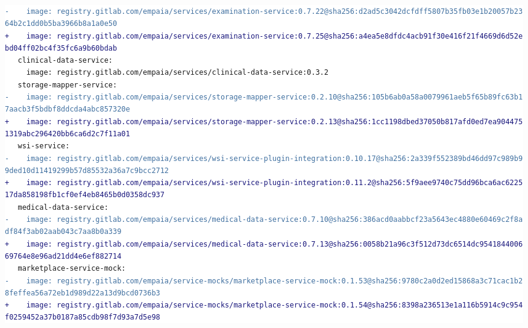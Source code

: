 ```diff
-    image: registry.gitlab.com/empaia/services/examination-service:0.7.22@sha256:d2ad5c3042dcfdff5807b35fb03e1b20057b2364b2c1dd0b5ba3966b8a1a0e50
+    image: registry.gitlab.com/empaia/services/examination-service:0.7.25@sha256:a4ea5e8dfdc4acb91f30e416f21f4669d6d52ebd04ff02bc4f35fc6a9b60bdab
   clinical-data-service:
     image: registry.gitlab.com/empaia/services/clinical-data-service:0.3.2
   storage-mapper-service:
-    image: registry.gitlab.com/empaia/services/storage-mapper-service:0.2.10@sha256:105b6ab0a58a0079961aeb5f65b89fc63b17aacb3f5bdbf8ddcda4abc857320e
+    image: registry.gitlab.com/empaia/services/storage-mapper-service:0.2.13@sha256:1cc1198dbed37050b817afd0ed7ea9044751319abc296420bb6ca6d2c7f11a01
   wsi-service:
-    image: registry.gitlab.com/empaia/services/wsi-service-plugin-integration:0.10.17@sha256:2a339f552389bd46dd97c989b99ded10d11419299b57d85532a36a7c9bcc2712
+    image: registry.gitlab.com/empaia/services/wsi-service-plugin-integration:0.11.2@sha256:5f9aee9740c75dd96bca6ac622517da858198fb1cf0ef4eb8465b0d0358dc937
   medical-data-service:
-    image: registry.gitlab.com/empaia/services/medical-data-service:0.7.10@sha256:386acd0aabbcf23a5643ec4880e60469c2f8adf84f3ab02aab043c7aa8b0a339
+    image: registry.gitlab.com/empaia/services/medical-data-service:0.7.13@sha256:0058b21a96c3f512d73dc6514dc954184400669764e8e96ad21dd4e6ef882714
   marketplace-service-mock:
-    image: registry.gitlab.com/empaia/service-mocks/marketplace-service-mock:0.1.53@sha256:9780c2a0d2ed15868a3c71cac1b28feffea56a72eb1d989d22a13d9bcd0736b3
+    image: registry.gitlab.com/empaia/service-mocks/marketplace-service-mock:0.1.54@sha256:8398a236513e1a116b5914c9c954f0259452a37b0187a85cdb98f7d93a7d5e98

